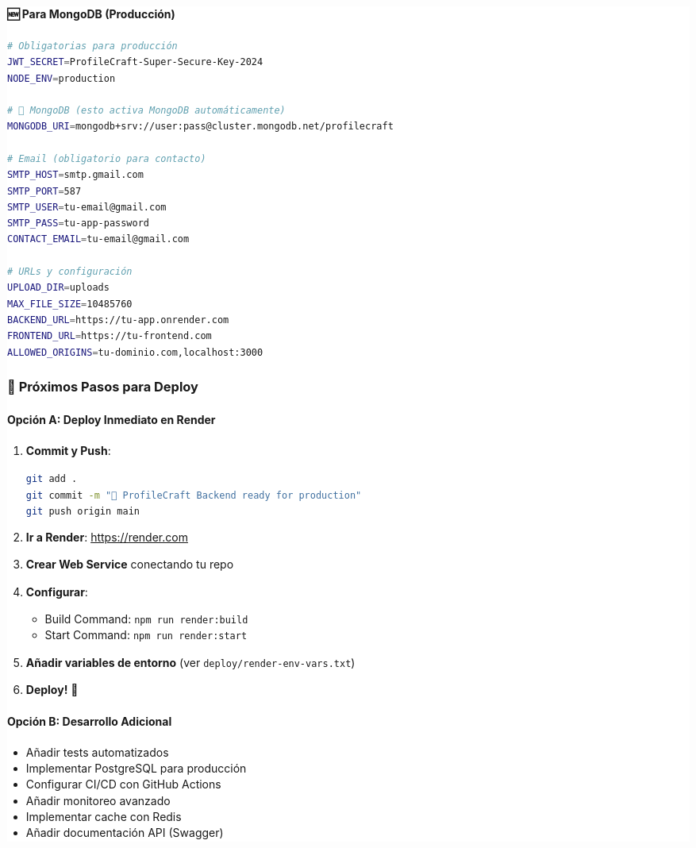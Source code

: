 #### **🆕 Para MongoDB (Producción)**

```bash
# Obligatorias para producción
JWT_SECRET=ProfileCraft-Super-Secure-Key-2024
NODE_ENV=production

# 🍃 MongoDB (esto activa MongoDB automáticamente)
MONGODB_URI=mongodb+srv://user:pass@cluster.mongodb.net/profilecraft

# Email (obligatorio para contacto)
SMTP_HOST=smtp.gmail.com
SMTP_PORT=587
SMTP_USER=tu-email@gmail.com
SMTP_PASS=tu-app-password
CONTACT_EMAIL=tu-email@gmail.com

# URLs y configuración
UPLOAD_DIR=uploads
MAX_FILE_SIZE=10485760
BACKEND_URL=https://tu-app.onrender.com
FRONTEND_URL=https://tu-frontend.com
ALLOWED_ORIGINS=tu-dominio.com,localhost:3000
```

### 🚀 **Próximos Pasos para Deploy**

#### **Opción A: Deploy Inmediato en Render**

1. **Commit y Push**:

   ```bash
   git add .
   git commit -m "🚀 ProfileCraft Backend ready for production"
   git push origin main
   ```

2. **Ir a Render**: https://render.com
3. **Crear Web Service** conectando tu repo
4. **Configurar**:
   - Build Command: `npm run render:build`
   - Start Command: `npm run render:start`
5. **Añadir variables de entorno** (ver `deploy/render-env-vars.txt`)
6. **Deploy!** 🎉

#### **Opción B: Desarrollo Adicional**

- Añadir tests automatizados
- Implementar PostgreSQL para producción
- Configurar CI/CD con GitHub Actions
- Añadir monitoreo avanzado
- Implementar cache con Redis
- Añadir documentación API (Swagger)
